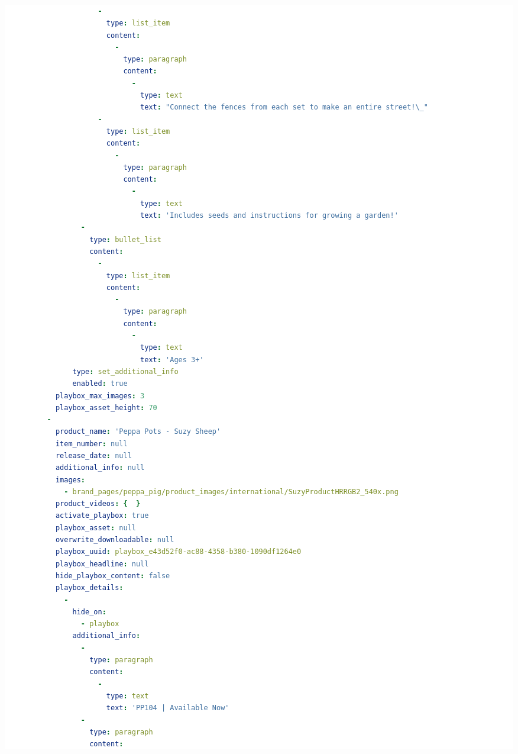 ```yaml
                      -
                        type: list_item
                        content:
                          -
                            type: paragraph
                            content:
                              -
                                type: text
                                text: "Connect the fences from each set to make an entire street!\_"
                      -
                        type: list_item
                        content:
                          -
                            type: paragraph
                            content:
                              -
                                type: text
                                text: 'Includes seeds and instructions for growing a garden!'
                  -
                    type: bullet_list
                    content:
                      -
                        type: list_item
                        content:
                          -
                            type: paragraph
                            content:
                              -
                                type: text
                                text: 'Ages 3+'
                type: set_additional_info
                enabled: true
            playbox_max_images: 3
            playbox_asset_height: 70
          -
            product_name: 'Peppa Pots - Suzy Sheep'
            item_number: null
            release_date: null
            additional_info: null
            images:
              - brand_pages/peppa_pig/product_images/international/SuzyProductHRRGB2_540x.png
            product_videos: {  }
            activate_playbox: true
            playbox_asset: null
            overwrite_downloadable: null
            playbox_uuid: playbox_e43d52f0-ac88-4358-b380-1090df1264e0
            playbox_headline: null
            hide_playbox_content: false
            playbox_details:
              -
                hide_on:
                  - playbox
                additional_info:
                  -
                    type: paragraph
                    content:
                      -
                        type: text
                        text: 'PP104 | Available Now'
                  -
                    type: paragraph
                    content:
```